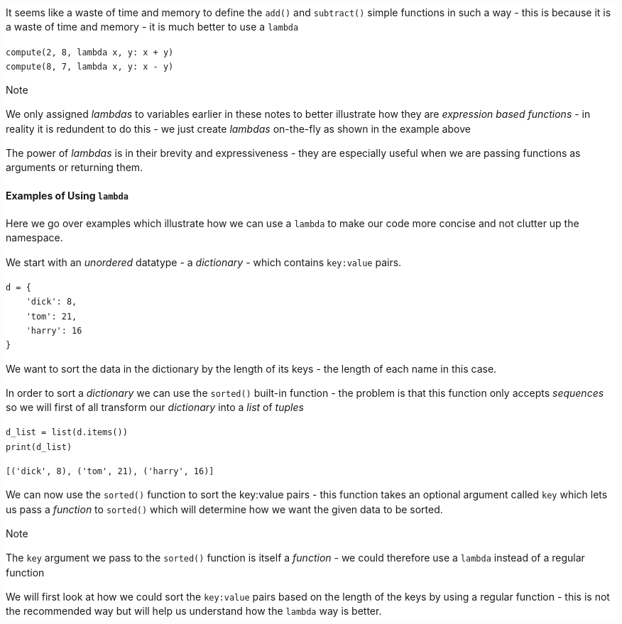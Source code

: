 It seems like a waste of time and memory to define the `add()` and `subtract()` simple functions in such a way - this is because it is a waste of time and memory - it is much better to use a `lambda`

```python=
compute(2, 8, lambda x, y: x + y)
compute(8, 7, lambda x, y: x - y)
```

>[!NOTE]
>We only assigned *lambdas* to variables earlier in these notes to better illustrate how they are *expression based functions* - in reality it is redundent to do this - we just create *lambdas* on-the-fly as shown in the example above

The power of *lambdas* is in their brevity and expressiveness - they are especially useful when we are passing functions as arguments or returning them.

#### Examples of Using `lambda`

Here we go over examples which illustrate how we can use a `lambda` to make our code more concise and not clutter up the namespace.

We start with an *unordered* datatype - a *dictionary* - which contains `key:value` pairs.

```python=
d = {
    'dick': 8,
    'tom': 21,
    'harry': 16
}
```

We want to sort the data in the dictionary by the length of its keys - the length of each name in this case.

In order to sort a *dictionary* we can use the `sorted()` built-in function - the problem is that this function only accepts *sequences* so we will first of all transform our *dictionary* into a *list* of *tuples*

```python=
d_list = list(d.items())
print(d_list)
```

```
[('dick', 8), ('tom', 21), ('harry', 16)]
```

We can now use the `sorted()` function to sort the key:value pairs - this function takes an optional argument called `key` which lets us pass a *function* to `sorted()` which will determine how we want the given data to be sorted.

>[!NOTE]
>The `key` argument we pass to the `sorted()` function is itself a *function* - we could therefore use a `lambda` instead of a regular function

We will first look at how we could sort the `key:value` pairs based on the length of the keys by using a regular function - this is not the recommended way but will help us understand how the `lambda` way is better.
